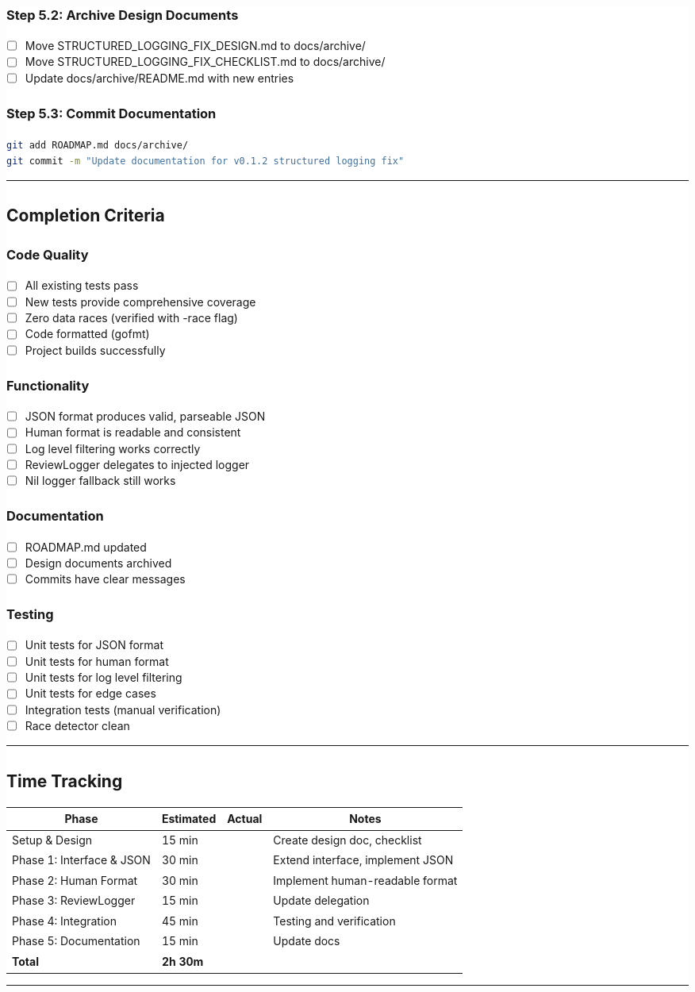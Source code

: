 ### Step 5.2: Archive Design Documents
- [ ] Move STRUCTURED_LOGGING_FIX_DESIGN.md to docs/archive/
- [ ] Move STRUCTURED_LOGGING_FIX_CHECKLIST.md to docs/archive/
- [ ] Update docs/archive/README.md with new entries

### Step 5.3: Commit Documentation
```bash
git add ROADMAP.md docs/archive/
git commit -m "Update documentation for v0.1.2 structured logging fix"
```

---

## Completion Criteria

### Code Quality
- [ ] All existing tests pass
- [ ] New tests provide comprehensive coverage
- [ ] Zero data races (verified with -race flag)
- [ ] Code formatted (gofmt)
- [ ] Project builds successfully

### Functionality
- [ ] JSON format produces valid, parseable JSON
- [ ] Human format is readable and consistent
- [ ] Log level filtering works correctly
- [ ] ReviewLogger delegates to injected logger
- [ ] Nil logger fallback still works

### Documentation
- [ ] ROADMAP.md updated
- [ ] Design documents archived
- [ ] Commits have clear messages

### Testing
- [ ] Unit tests for JSON format
- [ ] Unit tests for human format
- [ ] Unit tests for log level filtering
- [ ] Unit tests for edge cases
- [ ] Integration tests (manual verification)
- [ ] Race detector clean

---

## Time Tracking

| Phase | Estimated | Actual | Notes |
|-------|-----------|--------|-------|
| Setup & Design | 15 min | | Create design doc, checklist |
| Phase 1: Interface & JSON | 30 min | | Extend interface, implement JSON |
| Phase 2: Human Format | 30 min | | Implement human-readable format |
| Phase 3: ReviewLogger | 15 min | | Update delegation |
| Phase 4: Integration | 45 min | | Testing and verification |
| Phase 5: Documentation | 15 min | | Update docs |
| **Total** | **2h 30m** | | |

---
